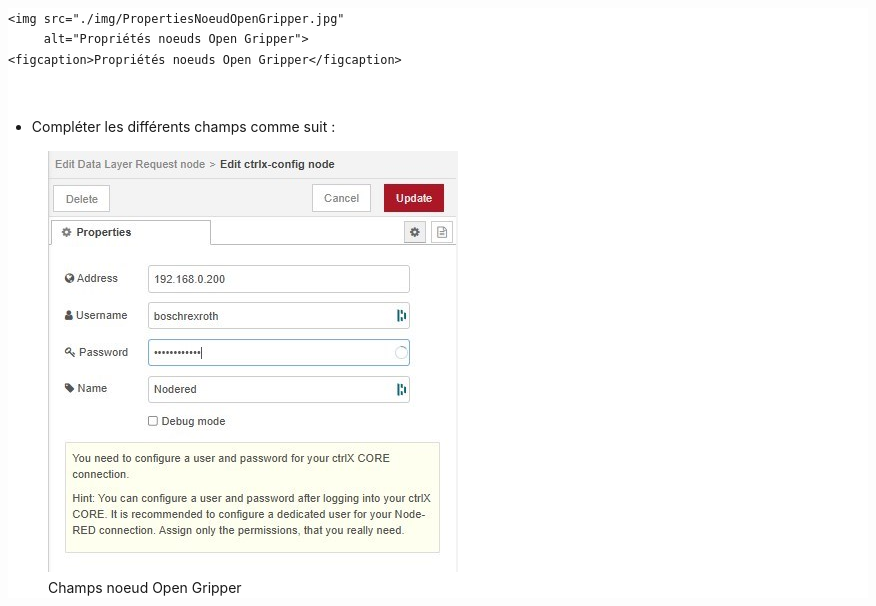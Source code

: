     <img src="./img/PropertiesNoeudOpenGripper.jpg"
         alt="Propriétés noeuds Open Gripper">
    <figcaption>Propriétés noeuds Open Gripper</figcaption>
</figure>

<br>

- Compléter les différents champs comme suit :

<figure>
    <img src="./img/FieldsPropertiesOpenGripper.jpg"
         alt="Champs noeuds Open Gripper">
    <figcaption>Champs noeud Open Gripper</figcaption>
</figure>
